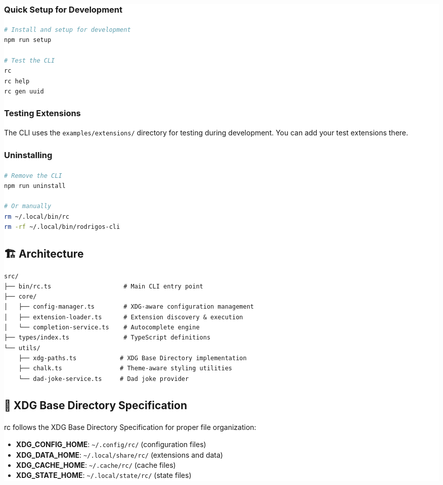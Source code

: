 ### Quick Setup for Development

```bash
# Install and setup for development
npm run setup

# Test the CLI
rc
rc help
rc gen uuid
```

### Testing Extensions

The CLI uses the `examples/extensions/` directory for testing during development. You can add your test extensions there.

### Uninstalling

```bash
# Remove the CLI
npm run uninstall

# Or manually
rm ~/.local/bin/rc
rm -rf ~/.local/bin/rodrigos-cli
```

## 🏗️ Architecture

```
src/
├── bin/rc.ts                    # Main CLI entry point
├── core/
│   ├── config-manager.ts        # XDG-aware configuration management
│   ├── extension-loader.ts      # Extension discovery & execution
│   └── completion-service.ts    # Autocomplete engine
├── types/index.ts               # TypeScript definitions
└── utils/
    ├── xdg-paths.ts            # XDG Base Directory implementation
    ├── chalk.ts                # Theme-aware styling utilities
    └── dad-joke-service.ts     # Dad joke provider
```

## 🔧 XDG Base Directory Specification

rc follows the XDG Base Directory Specification for proper file organization:

- **XDG_CONFIG_HOME**: `~/.config/rc/` (configuration files)
- **XDG_DATA_HOME**: `~/.local/share/rc/` (extensions and data)
- **XDG_CACHE_HOME**: `~/.cache/rc/` (cache files)
- **XDG_STATE_HOME**: `~/.local/state/rc/` (state files)
